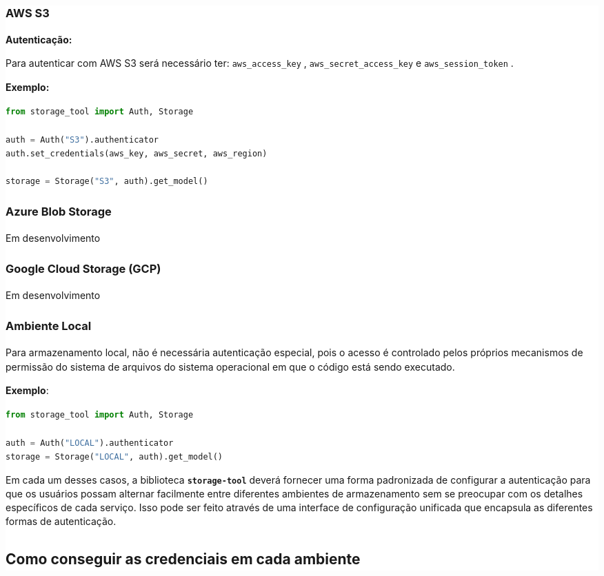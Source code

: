 ### AWS S3

**Autenticação:**

Para autenticar com AWS S3 será necessário ter: `aws_access_key` , `aws_secret_access_key` e `aws_session_token` .

**Exemplo:**

```python
from storage_tool import Auth, Storage

auth = Auth("S3").authenticator
auth.set_credentials(aws_key, aws_secret, aws_region)

storage = Storage("S3", auth).get_model()


```

###   

### **Azure Blob Storage**

Em desenvolvimento

### **Google Cloud Storage (GCP)**

Em desenvolvimento

  

### **Ambiente Local**

Para armazenamento local, não é necessária autenticação especial, pois o acesso é controlado pelos próprios mecanismos de permissão do sistema de arquivos do sistema operacional em que o código está sendo executado.

**Exemplo**:

```python
from storage_tool import Auth, Storage

auth = Auth("LOCAL").authenticator
storage = Storage("LOCAL", auth).get_model()
```

  

Em cada um desses casos, a biblioteca **`storage-tool`** deverá fornecer uma forma padronizada de configurar a autenticação para que os usuários possam alternar facilmente entre diferentes ambientes de armazenamento sem se preocupar com os detalhes específicos de cada serviço. Isso pode ser feito através de uma interface de configuração unificada que encapsula as diferentes formas de autenticação.

###   

## Como conseguir as credenciais em cada ambiente
